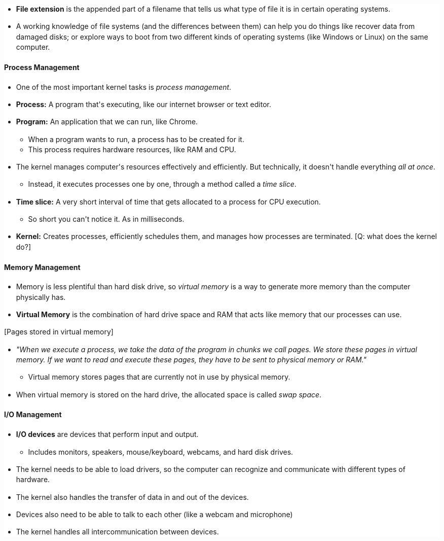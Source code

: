 - **File extension** is the appended part of a filename that tells us what type of file it is in certain operating systems.

- A working knowledge of file systems (and the differences between them) can help you do things like recover data from damaged disks; or explore ways to boot from two different kinds of operating systems (like Windows or Linux) on the same computer.


#### Process Management

- One of the most important kernel tasks is *process management*.

- **Process:** A program that's executing, like our internet browser or text editor.

- **Program:** An application that we can run, like Chrome.
  - When a program wants to run, a process has to be created for it.
  - This process requires hardware resources, like RAM and CPU.

- The kernel manages computer's resources effectively and efficiently. But technically, it doesn't handle everything *all at once*.
  - Instead, it executes processes one by one, through a method called a *time slice*.

- **Time slice:** A very short interval of time that gets allocated to a process for CPU execution.
  - So short you can't notice it. As in milliseconds.

- **Kernel:** Creates processes, efficiently schedules them, and manages how processes are terminated.
[Q: what does the kernel do?]

#### Memory Management

- Memory is less plentiful than hard disk drive, so *virtual memory* is a way to generate more memory than the computer physically has.

- **Virtual Memory** is the combination of hard drive space and RAM that acts like memory that our processes can use.

[Pages stored in virtual memory]

- *"When we execute a process, we take the data of the program in chunks we call pages. We store these pages in virtual memory. If we want to read and execute these pages, they have to be sent to physical memory or RAM."*
  - Virtual memory stores pages that are currently not in use by physical memory.

- When virtual memory is stored on the hard drive, the allocated space is called *swap space*.

#### I/O Management

- **I/O devices** are devices that perform input and output.
  - Includes monitors, speakers, mouse/keyboard, webcams, and hard disk drives.

- The kernel needs to be able to load drivers, so the computer can recognize and communicate with different types of hardware.

- The kernel also handles the transfer of data in and out of the devices.

- Devices also need to be able to talk to each other (like a webcam and microphone)

- The kernel handles all intercommunication between devices.
